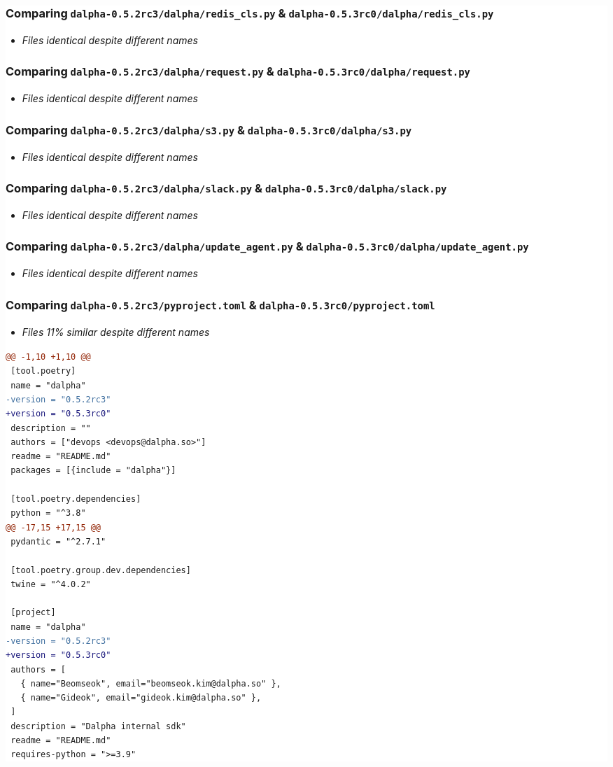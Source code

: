 ### Comparing `dalpha-0.5.2rc3/dalpha/redis_cls.py` & `dalpha-0.5.3rc0/dalpha/redis_cls.py`

 * *Files identical despite different names*

### Comparing `dalpha-0.5.2rc3/dalpha/request.py` & `dalpha-0.5.3rc0/dalpha/request.py`

 * *Files identical despite different names*

### Comparing `dalpha-0.5.2rc3/dalpha/s3.py` & `dalpha-0.5.3rc0/dalpha/s3.py`

 * *Files identical despite different names*

### Comparing `dalpha-0.5.2rc3/dalpha/slack.py` & `dalpha-0.5.3rc0/dalpha/slack.py`

 * *Files identical despite different names*

### Comparing `dalpha-0.5.2rc3/dalpha/update_agent.py` & `dalpha-0.5.3rc0/dalpha/update_agent.py`

 * *Files identical despite different names*

### Comparing `dalpha-0.5.2rc3/pyproject.toml` & `dalpha-0.5.3rc0/pyproject.toml`

 * *Files 11% similar despite different names*

```diff
@@ -1,10 +1,10 @@
 [tool.poetry]
 name = "dalpha"
-version = "0.5.2rc3"
+version = "0.5.3rc0"
 description = ""
 authors = ["devops <devops@dalpha.so>"]
 readme = "README.md"
 packages = [{include = "dalpha"}]
 
 [tool.poetry.dependencies]
 python = "^3.8"
@@ -17,15 +17,15 @@
 pydantic = "^2.7.1"
 
 [tool.poetry.group.dev.dependencies]
 twine = "^4.0.2"
 
 [project]
 name = "dalpha"
-version = "0.5.2rc3"
+version = "0.5.3rc0"
 authors = [
   { name="Beomseok", email="beomseok.kim@dalpha.so" },
   { name="Gideok", email="gideok.kim@dalpha.so" },
 ]
 description = "Dalpha internal sdk"
 readme = "README.md"
 requires-python = ">=3.9"
```
